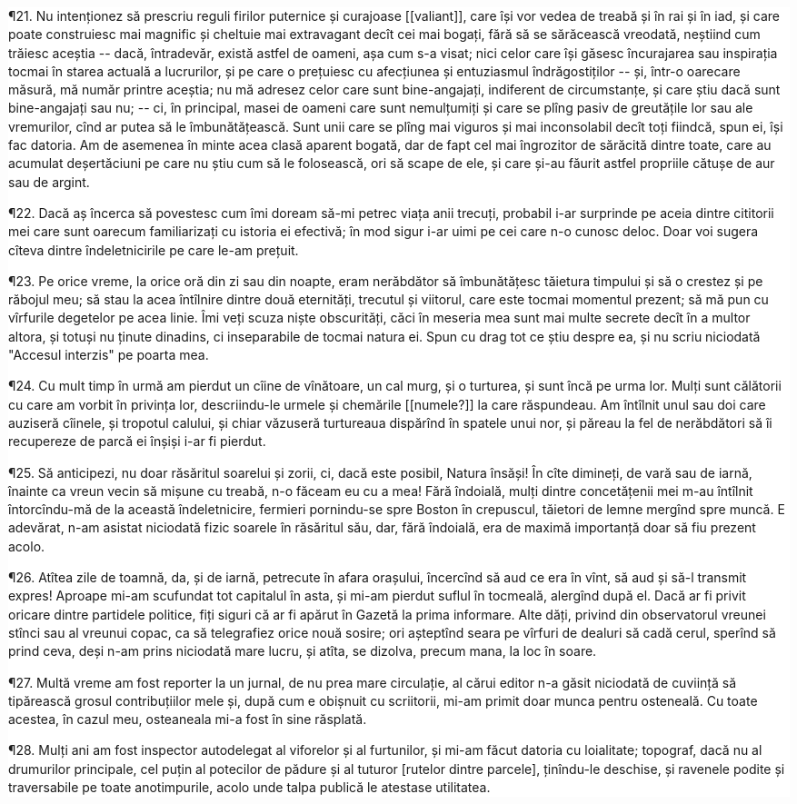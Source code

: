 ¶21. Nu intenționez să prescriu reguli firilor puternice și curajoase [[valiant]], care își vor vedea de treabă și în rai și în iad, și care poate construiesc mai magnific și cheltuie mai extravagant decît cei mai bogați, fără să se sărăcească vreodată, neștiind cum trăiesc aceștia -- dacă, întradevăr, există astfel de oameni, așa cum s-a visat; nici celor care își găsesc încurajarea sau inspirația tocmai în starea actuală a lucrurilor, și pe care o prețuiesc cu afecțiunea și entuziasmul îndrăgostiților -- și, într-o oarecare măsură, mă număr printre aceștia; nu mă adresez celor care sunt bine-angajați, indiferent de circumstanțe, și care știu dacă sunt bine-angajați sau nu; -- ci, în principal, masei de oameni care sunt nemulțumiți și care se plîng pasiv de greutățile lor sau ale vremurilor, cînd ar putea să le îmbunătățească. Sunt unii care se plîng mai viguros și mai inconsolabil decît toți fiindcă, spun ei, își fac datoria. Am de asemenea în minte acea clasă aparent bogată, dar de fapt cel mai îngrozitor de sărăcită dintre toate, care au acumulat deșertăciuni pe care nu știu cum să le folosească, ori să scape de ele, și care și-au făurit astfel propriile cătușe de aur sau de argint.

¶22. Dacă aș încerca să povestesc cum îmi doream să-mi petrec viața anii trecuți, probabil i-ar surprinde pe aceia dintre cititorii mei care sunt oarecum familiarizați cu istoria ei efectivă; în mod sigur i-ar uimi pe cei care n-o cunosc deloc. Doar voi sugera cîteva dintre îndeletnicirile pe care le-am prețuit. 

¶23. Pe orice vreme, la orice oră din zi sau din noapte, eram nerăbdător să îmbunătățesc tăietura timpului și să o crestez și pe răbojul meu; să stau la acea întîlnire dintre două eternități, trecutul și viitorul, care este tocmai momentul prezent; să mă pun cu vîrfurile degetelor pe acea linie. Îmi veți scuza niște obscurități, căci în meseria mea sunt mai multe secrete decît în a multor altora, și totuși nu ținute dinadins, ci inseparabile de tocmai natura ei. Spun cu drag tot ce știu despre ea, și nu scriu niciodată "Accesul interzis" pe poarta mea. 

¶24. Cu mult timp în urmă am pierdut un cîine de vînătoare, un cal murg, și o turturea, și sunt încă pe urma lor. Mulți sunt călătorii cu care am vorbit în privința lor, descriindu-le urmele și chemările [[numele?]] la care răspundeau. Am întîlnit unul sau doi care auziseră cîinele, și tropotul calului, și chiar văzuseră turtureaua dispărînd în spatele unui nor, și păreau la fel de nerăbdători să îi recupereze de parcă ei înșiși i-ar fi pierdut.

¶25. Să anticipezi, nu doar răsăritul soarelui și zorii, ci, dacă este posibil, Natura însăși! În cîte dimineți, de vară sau de iarnă, înainte ca vreun vecin să mișune cu treabă, n-o făceam eu cu a mea! Fără îndoială, mulți dintre concetățenii mei m-au întîlnit întorcîndu-mă de la această îndeletnicire, fermieri pornindu-se spre Boston în crepuscul, tăietori de lemne mergînd spre muncă. E adevărat, n-am asistat niciodată fizic soarele în răsăritul său, dar, fără îndoială, era de maximă importanță doar să fiu prezent acolo.

¶26. Atîtea zile de toamnă, da, și de iarnă, petrecute în afara orașului, încercînd să aud ce era în vînt, să aud și să-l transmit expres! Aproape mi-am scufundat tot capitalul în asta, și mi-am pierdut suflul în tocmeală, alergînd după el. Dacă ar fi privit oricare dintre partidele politice, fiți siguri că ar fi apărut în Gazetă la prima informare. Alte dăți, privind din observatorul vreunei stînci sau al vreunui copac, ca să telegrafiez orice nouă sosire; ori așteptînd seara pe vîrfuri de dealuri să cadă cerul, sperînd să prind ceva, deși n-am prins niciodată mare lucru, și atîta, se dizolva, precum mana, la loc în soare.

¶27. Multă vreme am fost reporter la un jurnal, de nu prea mare circulație, al cărui editor n-a găsit niciodată de cuviință să tipărească grosul contribuțiilor mele și, după cum e obișnuit cu scriitorii, mi-am primit doar munca pentru osteneală. Cu toate acestea, în cazul meu, osteaneala mi-a fost în sine răsplată.

¶28. Mulți ani am fost inspector autodelegat al viforelor și al furtunilor, și mi-am făcut datoria cu loialitate; topograf, dacă nu al drumurilor principale, cel puțin al potecilor de pădure și al tuturor [rutelor dintre parcele], ținîndu-le deschise, și ravenele podite și traversabile pe toate anotimpurile, acolo unde talpa publică le atestase utilitatea.  
